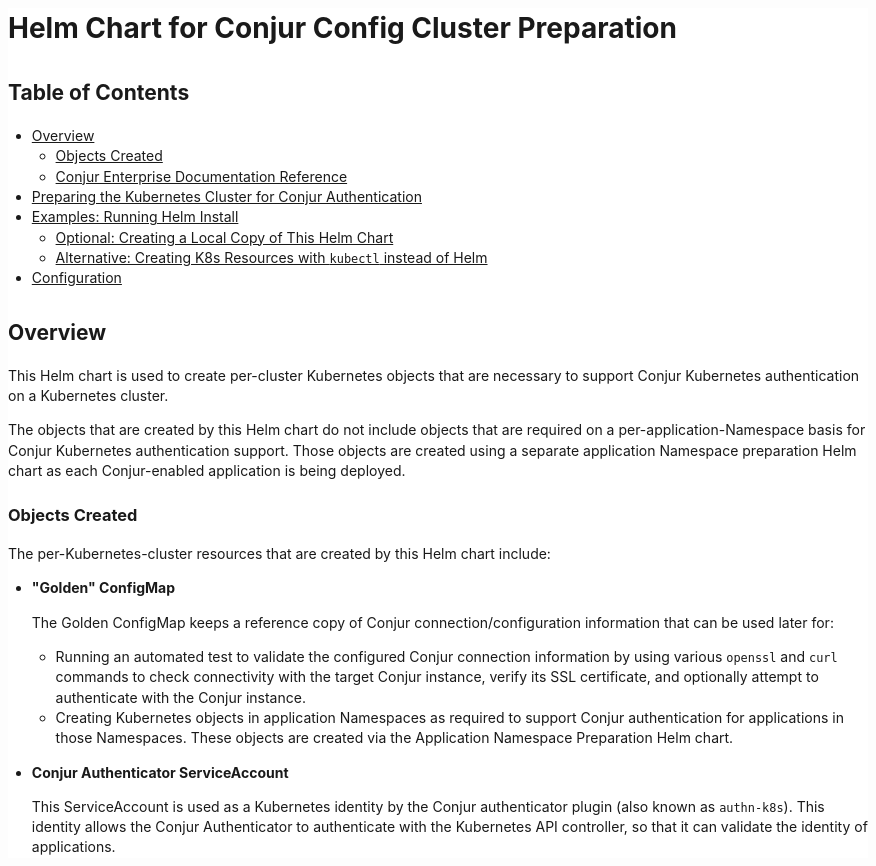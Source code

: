 # Helm Chart for Conjur Config Cluster Preparation

## Table of Contents

* [Overview](#overview)
  + [Objects Created](#objects-created)
  + [Conjur Enterprise Documentation Reference](#conjur-enterprise-documentation-reference)
* [Preparing the Kubernetes Cluster for Conjur Authentication](#preparing-the-kubernetes-cluster-for-conjur-authentication)
* [Examples: Running Helm Install](#examples-running-helm-install)
  + [Optional: Creating a Local Copy of This Helm Chart](#optional-creating-a-local-copy-of-this-helm-chart)
  + [Alternative: Creating K8s Resources with `kubectl` instead of Helm](#alternative-creating-k8s-resources-with-kubectl-instead-of-helm)
* [Configuration](#configuration)

## Overview

This Helm chart is used to create per-cluster Kubernetes objects that are
necessary to support Conjur Kubernetes authentication on a Kubernetes cluster.

The objects that are created by this Helm chart do not include objects that
are required on a per-application-Namespace basis for Conjur Kubernetes
authentication support. Those objects are created using a separate
application Namespace preparation Helm chart as each Conjur-enabled
application is being deployed.

### Objects Created

The per-Kubernetes-cluster resources that are created by this Helm chart
include:

- __"Golden" ConfigMap__

  The Golden ConfigMap keeps a reference copy of Conjur
  connection/configuration information that can be used later for:

  - Running an automated test to validate the configured Conjur connection
    information by using various `openssl` and `curl` commands to check
    connectivity with the target Conjur instance, verify its SSL
    certificate, and optionally attempt to authenticate with the Conjur
    instance.
  - Creating Kubernetes objects in application Namespaces as required to
    support Conjur authentication for applications in those Namespaces.
    These objects are created via the Application Namespace Preparation
    Helm chart.
 
- __Conjur Authenticator ServiceAccount__

  This ServiceAccount is used as a Kubernetes identity by the Conjur
  authenticator plugin (also known as `authn-k8s`). This identity allows
  the Conjur Authenticator to authenticate with the Kubernetes
  API controller, so that it can validate the identity of applications.
